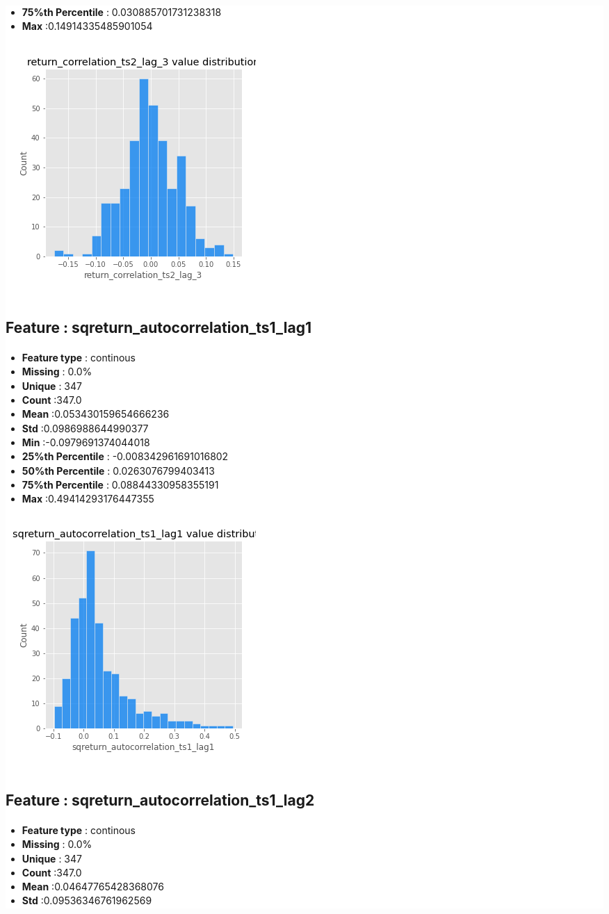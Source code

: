 - **75%th Percentile** : 0.030885701731238318
- **Max** :0.14914335485901054

![](return_correlation_ts2_lag_3.png)
## Feature : sqreturn_autocorrelation_ts1_lag1
- **Feature type** : continous
- **Missing** : 0.0%
- **Unique** : 347
- **Count** :347.0
- **Mean** :0.053430159654666236
- **Std** :0.0986988644990377
- **Min** :-0.0979691374044018
- **25%th Percentile** : -0.008342961691016802
- **50%th Percentile** : 0.0263076799403413
- **75%th Percentile** : 0.08844330958355191
- **Max** :0.49414293176447355

![](sqreturn_autocorrelation_ts1_lag1.png)
## Feature : sqreturn_autocorrelation_ts1_lag2
- **Feature type** : continous
- **Missing** : 0.0%
- **Unique** : 347
- **Count** :347.0
- **Mean** :0.04647765428368076
- **Std** :0.09536346761962569